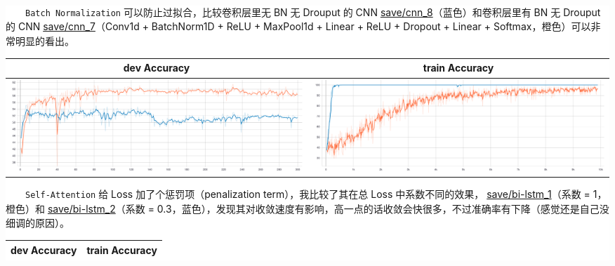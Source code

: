 　　`Batch Normalization` 可以防止过拟合，比较卷积层里无 BN 无 Drouput 的 CNN  [save/cnn_8](./save/cnn_8/config.json)（蓝色）和卷积层里有 BN 无 Drouput 的 CNN  [save/cnn_7](./save/cnn_7/config.json)（Conv1d + BatchNorm1D + ReLU + MaxPool1d + Linear + ReLU + Dropout + Linear + Softmax，橙色）可以非常明显的看出。

|        dev Accuracy        |        train Accuracy        |
| :------------------------: | :--------------------------: |
| ![](./doc/bn_dev.svg) | ![](./doc/bn_train.svg) |

　　`Self-Attention` 给 Loss 加了个惩罚项（penalization term），我比较了其在总 Loss 中系数不同的效果， [save/bi-lstm_1](./save/bi-lstm_1/config.json)（系数 = 1，橙色）和  [save/bi-lstm_2](./save/bi-lstm_2/config.json)（系数 = 0.3，蓝色），发现其对收敛速度有影响，高一点的话收敛会快很多，不过准确率有下降（感觉还是自己没细调的原因）。

|        dev Accuracy        |        train Accuracy        |
| :------------------------: | :--------------------------: |